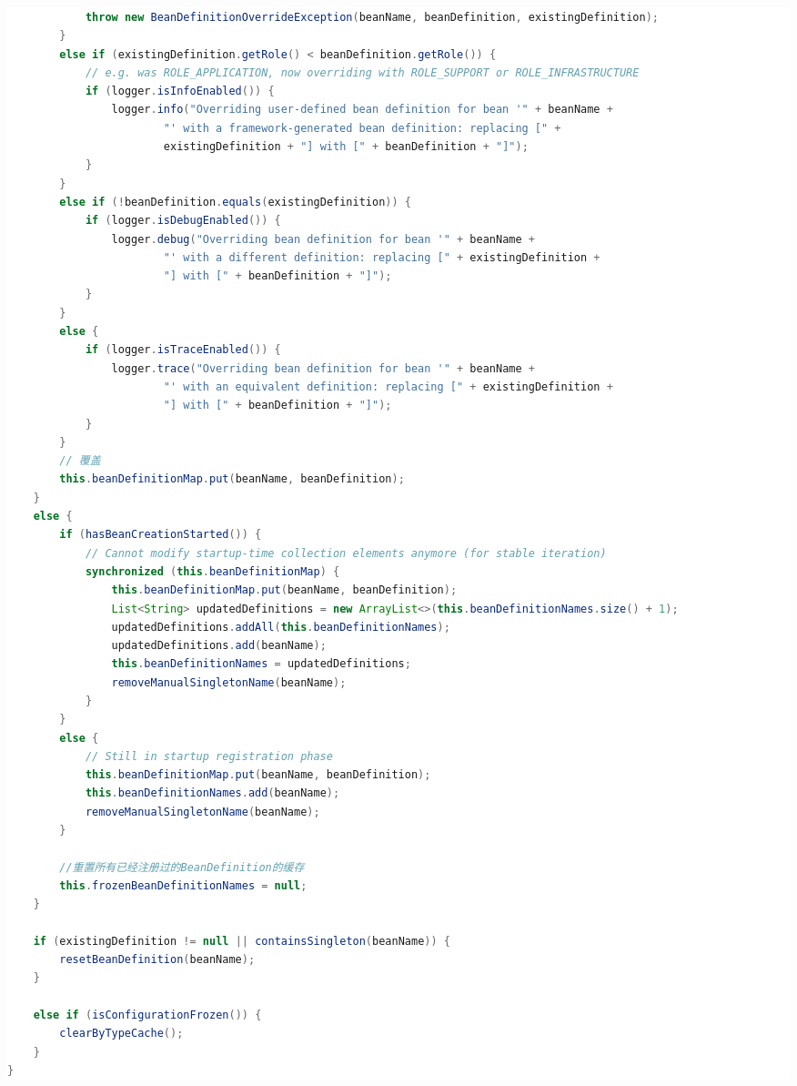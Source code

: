 ```java
            throw new BeanDefinitionOverrideException(beanName, beanDefinition, existingDefinition);
        }
        else if (existingDefinition.getRole() < beanDefinition.getRole()) {
            // e.g. was ROLE_APPLICATION, now overriding with ROLE_SUPPORT or ROLE_INFRASTRUCTURE
            if (logger.isInfoEnabled()) {
                logger.info("Overriding user-defined bean definition for bean '" + beanName +
                        "' with a framework-generated bean definition: replacing [" +
                        existingDefinition + "] with [" + beanDefinition + "]");
            }
        }
        else if (!beanDefinition.equals(existingDefinition)) {
            if (logger.isDebugEnabled()) {
                logger.debug("Overriding bean definition for bean '" + beanName +
                        "' with a different definition: replacing [" + existingDefinition +
                        "] with [" + beanDefinition + "]");
            }
        }
        else {
            if (logger.isTraceEnabled()) {
                logger.trace("Overriding bean definition for bean '" + beanName +
                        "' with an equivalent definition: replacing [" + existingDefinition +
                        "] with [" + beanDefinition + "]");
            }
        }
        // 覆盖
        this.beanDefinitionMap.put(beanName, beanDefinition);
    }
    else {
        if (hasBeanCreationStarted()) {
            // Cannot modify startup-time collection elements anymore (for stable iteration)
            synchronized (this.beanDefinitionMap) {
                this.beanDefinitionMap.put(beanName, beanDefinition);
                List<String> updatedDefinitions = new ArrayList<>(this.beanDefinitionNames.size() + 1);
                updatedDefinitions.addAll(this.beanDefinitionNames);
                updatedDefinitions.add(beanName);
                this.beanDefinitionNames = updatedDefinitions;
                removeManualSingletonName(beanName);
            }
        }
        else {
            // Still in startup registration phase
            this.beanDefinitionMap.put(beanName, beanDefinition);
            this.beanDefinitionNames.add(beanName);
            removeManualSingletonName(beanName);
        }
        
        //重置所有已经注册过的BeanDefinition的缓存  
        this.frozenBeanDefinitionNames = null;
    }

    if (existingDefinition != null || containsSingleton(beanName)) {
        resetBeanDefinition(beanName);
    }
    
    else if (isConfigurationFrozen()) {
        clearByTypeCache();
    }
}
```
